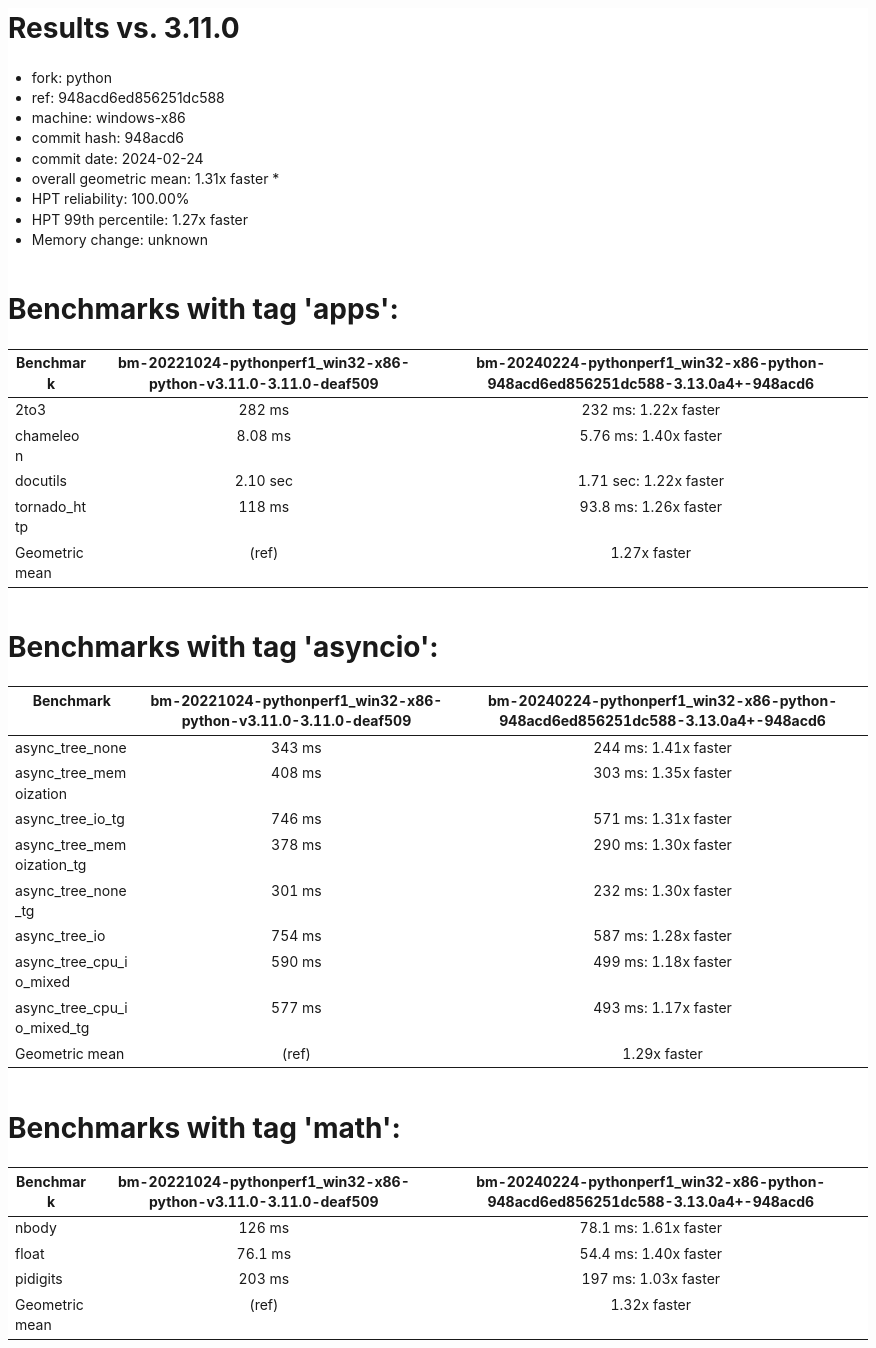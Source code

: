
# Results vs. 3.11.0

- fork: python
- ref: 948acd6ed856251dc588
- machine: windows-x86
- commit hash: 948acd6
- commit date: 2024-02-24
- overall geometric mean: 1.31x faster \*
- HPT reliability: 100.00%
- HPT 99th percentile: 1.27x faster
- Memory change: unknown

Benchmarks with tag 'apps':
===========================

| Benchmark      | bm-20221024-pythonperf1_win32-x86-python-v3.11.0-3.11.0-deaf509 | bm-20240224-pythonperf1_win32-x86-python-948acd6ed856251dc588-3.13.0a4+-948acd6 |
|----------------|:---------------------------------------------------------------:|:-------------------------------------------------------------------------------:|
| 2to3           | 282 ms                                                          | 232 ms: 1.22x faster                                                            |
| chameleon      | 8.08 ms                                                         | 5.76 ms: 1.40x faster                                                           |
| docutils       | 2.10 sec                                                        | 1.71 sec: 1.22x faster                                                          |
| tornado_http   | 118 ms                                                          | 93.8 ms: 1.26x faster                                                           |
| Geometric mean | (ref)                                                           | 1.27x faster                                                                    |

Benchmarks with tag 'asyncio':
==============================

| Benchmark                  | bm-20221024-pythonperf1_win32-x86-python-v3.11.0-3.11.0-deaf509 | bm-20240224-pythonperf1_win32-x86-python-948acd6ed856251dc588-3.13.0a4+-948acd6 |
|----------------------------|:---------------------------------------------------------------:|:-------------------------------------------------------------------------------:|
| async_tree_none            | 343 ms                                                          | 244 ms: 1.41x faster                                                            |
| async_tree_memoization     | 408 ms                                                          | 303 ms: 1.35x faster                                                            |
| async_tree_io_tg           | 746 ms                                                          | 571 ms: 1.31x faster                                                            |
| async_tree_memoization_tg  | 378 ms                                                          | 290 ms: 1.30x faster                                                            |
| async_tree_none_tg         | 301 ms                                                          | 232 ms: 1.30x faster                                                            |
| async_tree_io              | 754 ms                                                          | 587 ms: 1.28x faster                                                            |
| async_tree_cpu_io_mixed    | 590 ms                                                          | 499 ms: 1.18x faster                                                            |
| async_tree_cpu_io_mixed_tg | 577 ms                                                          | 493 ms: 1.17x faster                                                            |
| Geometric mean             | (ref)                                                           | 1.29x faster                                                                    |

Benchmarks with tag 'math':
===========================

| Benchmark      | bm-20221024-pythonperf1_win32-x86-python-v3.11.0-3.11.0-deaf509 | bm-20240224-pythonperf1_win32-x86-python-948acd6ed856251dc588-3.13.0a4+-948acd6 |
|----------------|:---------------------------------------------------------------:|:-------------------------------------------------------------------------------:|
| nbody          | 126 ms                                                          | 78.1 ms: 1.61x faster                                                           |
| float          | 76.1 ms                                                         | 54.4 ms: 1.40x faster                                                           |
| pidigits       | 203 ms                                                          | 197 ms: 1.03x faster                                                            |
| Geometric mean | (ref)                                                           | 1.32x faster                                                                    |

